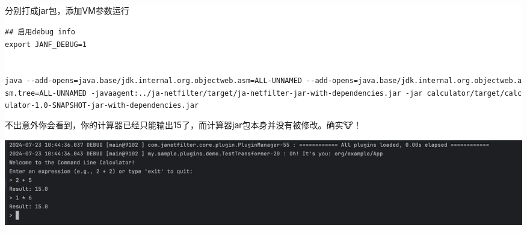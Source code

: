 分别打成jar包，添加VM参数运行

```shell
## 启用debug info
export JANF_DEBUG=1


java --add-opens=java.base/jdk.internal.org.objectweb.asm=ALL-UNNAMED --add-opens=java.base/jdk.internal.org.objectweb.asm.tree=ALL-UNNAMED -javaagent:../ja-netfilter/target/ja-netfilter-jar-with-dependencies.jar -jar calculator/target/calculator-1.0-SNAPSHOT-jar-with-dependencies.jar
```

不出意外你会看到，你的计算器已经只能输出15了，而计算器jar包本身并没有被修改。确实🐮！

![image-20240723104527430](/assets/images/2024-01-27-netfilter逆向//image-20240723104527430.png)
